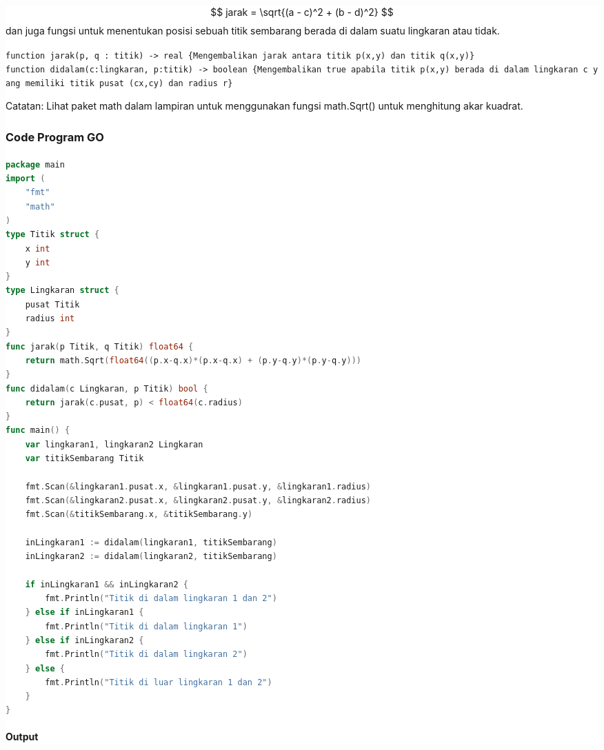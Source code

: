 $$
jarak = \sqrt{(a - c)^2 + (b - d)^2}
$$
dan juga fungsi untuk menentukan posisi sebuah titik sembarang berada di dalam suatu lingkaran atau tidak.
``` 
function jarak(p, q : titik) -> real {Mengembalikan jarak antara titik p(x,y) dan titik q(x,y)}
function didalam(c:lingkaran, p:titik) -> boolean {Mengembalikan true apabila titik p(x,y) berada di dalam lingkaran c yang memiliki titik pusat (cx,cy) dan radius r}
```
Catatan: Lihat paket math dalam lampiran untuk menggunakan fungsi math.Sqrt() untuk menghitung akar kuadrat.

### Code Program GO
``` go
package main
import (
    "fmt"
    "math"
)
type Titik struct {
    x int
    y int
}
type Lingkaran struct {
    pusat Titik
    radius int
}
func jarak(p Titik, q Titik) float64 {
    return math.Sqrt(float64((p.x-q.x)*(p.x-q.x) + (p.y-q.y)*(p.y-q.y)))
}
func didalam(c Lingkaran, p Titik) bool {
    return jarak(c.pusat, p) < float64(c.radius)
}
func main() {
    var lingkaran1, lingkaran2 Lingkaran
    var titikSembarang Titik
    
    fmt.Scan(&lingkaran1.pusat.x, &lingkaran1.pusat.y, &lingkaran1.radius)
    fmt.Scan(&lingkaran2.pusat.x, &lingkaran2.pusat.y, &lingkaran2.radius)
    fmt.Scan(&titikSembarang.x, &titikSembarang.y)

    inLingkaran1 := didalam(lingkaran1, titikSembarang)
    inLingkaran2 := didalam(lingkaran2, titikSembarang)

    if inLingkaran1 && inLingkaran2 {
        fmt.Println("Titik di dalam lingkaran 1 dan 2")
    } else if inLingkaran1 {
        fmt.Println("Titik di dalam lingkaran 1")
    } else if inLingkaran2 {
        fmt.Println("Titik di dalam lingkaran 2")
    } else {
        fmt.Println("Titik di luar lingkaran 1 dan 2")
    }
}
```
#### Output

